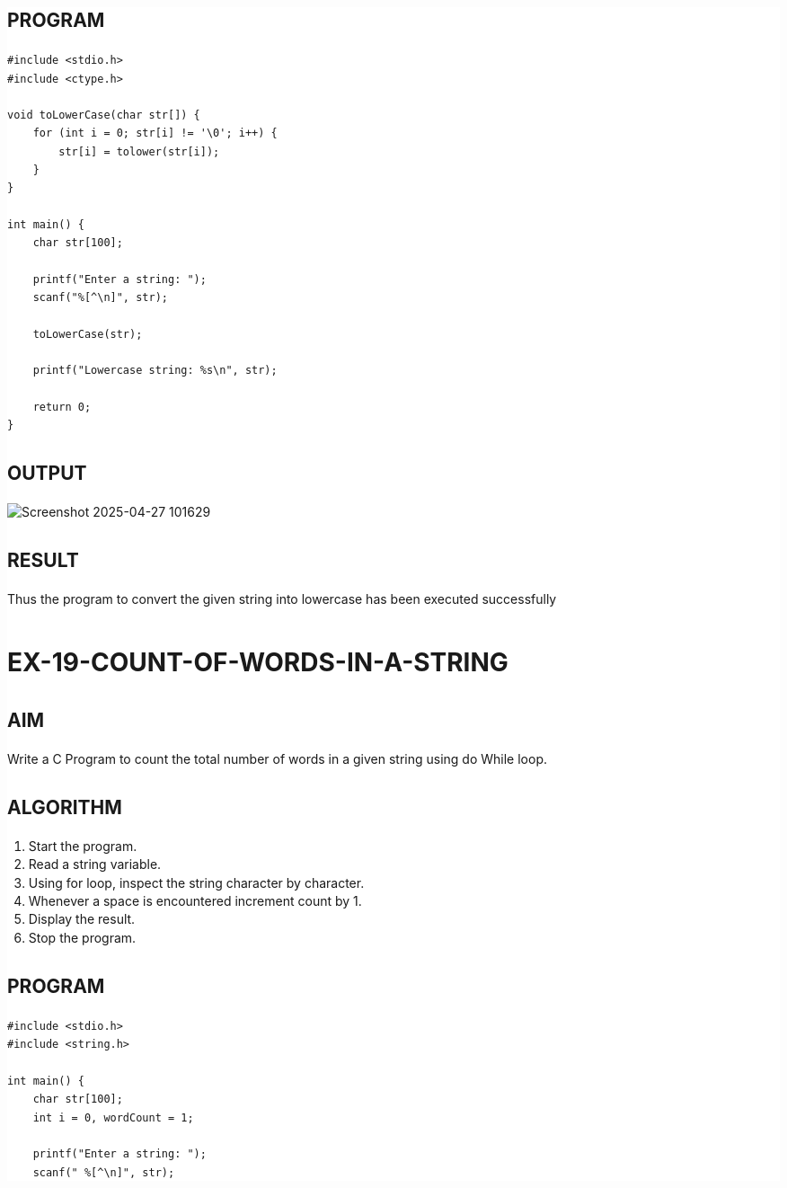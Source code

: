 ## PROGRAM
```
#include <stdio.h>
#include <ctype.h>

void toLowerCase(char str[]) {
    for (int i = 0; str[i] != '\0'; i++) {
        str[i] = tolower(str[i]);
    }
}

int main() {
    char str[100];

    printf("Enter a string: ");
    scanf("%[^\n]", str); 

    toLowerCase(str);

    printf("Lowercase string: %s\n", str);

    return 0;
}
```
## OUTPUT

![Screenshot 2025-04-27 101629](https://github.com/user-attachments/assets/f899fecc-c32d-4a21-9bba-f9723e93ffb2)


## RESULT
Thus the program to convert the given string into lowercase has been executed successfully
 
 


# EX-19-COUNT-OF-WORDS-IN-A-STRING
## AIM
Write a C Program to count the total number of words in a given string using do While loop.

## ALGORITHM
1.	Start the program.
2.	Read a string variable.
3.	Using for loop, inspect the string character by character.
4.	Whenever a space is encountered increment count by 1.
5.	Display the result.
6.	Stop the program.

## PROGRAM
```
#include <stdio.h>
#include <string.h>

int main() {
    char str[100];
    int i = 0, wordCount = 1;

    printf("Enter a string: ");
    scanf(" %[^\n]", str); 

```